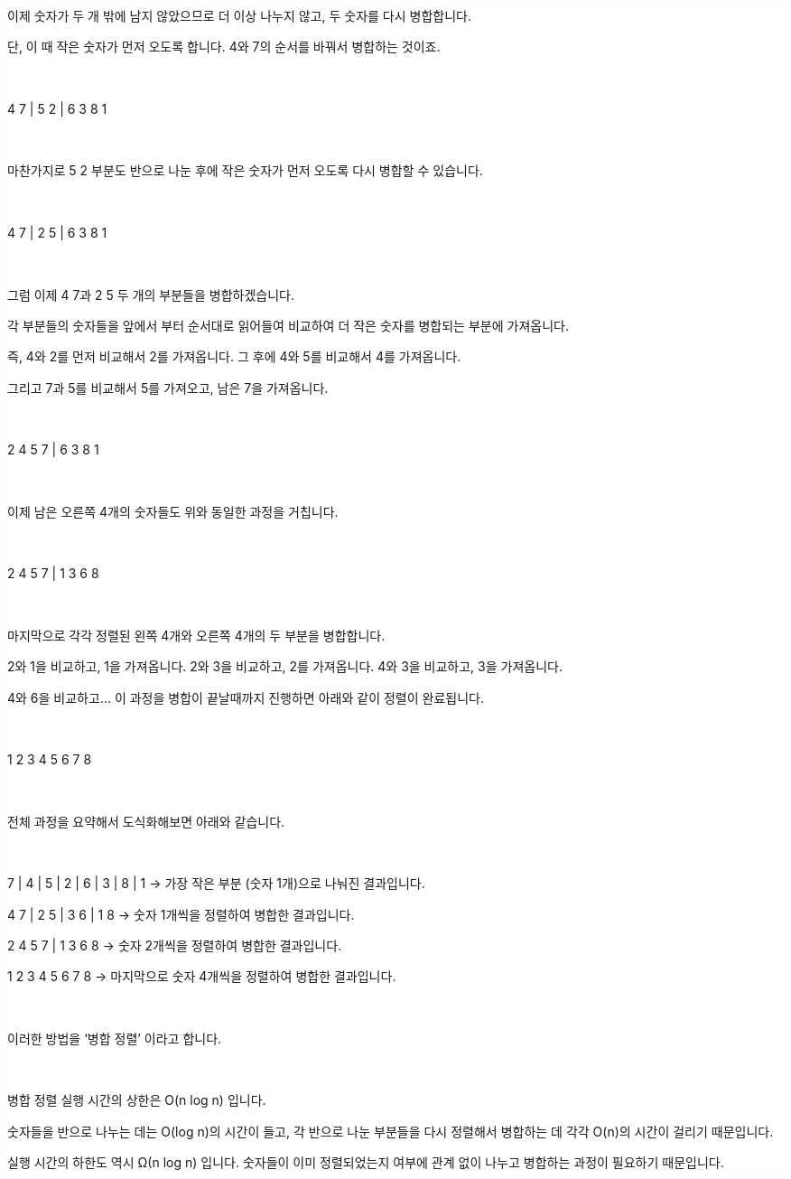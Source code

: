이제 숫자가 두 개 밖에 남지 않았으므로 더 이상 나누지 않고, 두 숫자를 다시 병합합니다.

단, 이 때 작은 숫자가 먼저 오도록 합니다. 4와 7의 순서를 바꿔서 병합하는 것이죠.

<br>

4 7 | 5 2 | 6 3 8 1

<br>

마찬가지로 5 2 부분도 반으로 나눈 후에 작은 숫자가 먼저 오도록 다시 병합할 수 있습니다.

<br> 

4 7 | 2 5 | 6 3 8 1

<br>

그럼 이제 4 7과 2 5 두 개의 부분들을 병합하겠습니다.

각 부분들의 숫자들을 앞에서 부터 순서대로 읽어들여 비교하여 더 작은 숫자를 병합되는 부분에 가져옵니다.

즉, 4와 2를 먼저 비교해서 2를 가져옵니다. 그 후에 4와 5를 비교해서 4를 가져옵니다.

그리고 7과 5를 비교해서 5를 가져오고, 남은 7을 가져옵니다.

<br>

2 4 5 7 | 6 3 8 1

<br>

이제 남은 오른쪽 4개의 숫자들도 위와 동일한 과정을 거칩니다. 

<br>

2 4 5 7 | 1 3 6 8

<br>

마지막으로 각각 정렬된 왼쪽 4개와 오른쪽 4개의 두 부분을 병합합니다.

2와 1을 비교하고, 1을 가져옵니다. 2와 3을 비교하고, 2를 가져옵니다. 4와 3을 비교하고, 3을 가져옵니다.

4와 6을 비교하고… 이 과정을 병합이 끝날때까지 진행하면 아래와 같이 정렬이 완료됩니다.

<br> 

1 2 3 4 5 6 7 8

<br>

전체 과정을 요약해서 도식화해보면 아래와 같습니다.

<br> 

7 | 4 | 5 | 2 | 6 | 3 | 8 | 1 → 가장 작은 부분 (숫자 1개)으로 나눠진 결과입니다.

4   7 | 2   5 | 3   6 | 1   8 → 숫자 1개씩을 정렬하여 병합한 결과입니다.

2   4   5   7 | 1   3   6   8 → 숫자 2개씩을 정렬하여 병합한 결과입니다.

1   2   3   4   5   6   7   8 → 마지막으로 숫자 4개씩을 정렬하여 병합한 결과입니다. 

<br>

이러한 방법을 ‘병합 정렬’ 이라고 합니다.

<br>

병합 정렬 실행 시간의 상한은 O(n log n) 입니다.

숫자들을 반으로 나누는 데는 O(log n)의 시간이 들고, 각 반으로 나눈 부분들을 다시 정렬해서 병합하는 데 각각 O(n)의 시간이 걸리기 때문입니다.

실행 시간의 하한도 역시 Ω(n log n) 입니다. 숫자들이 이미 정렬되었는지 여부에 관계 없이 나누고 병합하는 과정이 필요하기 때문입니다.